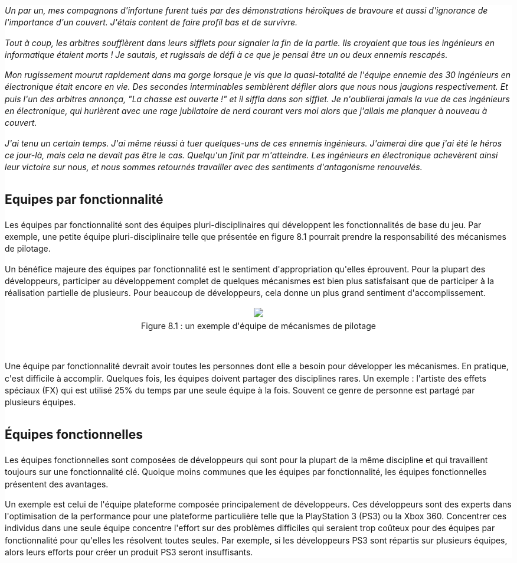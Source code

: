 *Un par un, mes compagnons d'infortune furent tués par des démonstrations héroïques de bravoure et aussi d'ignorance de l'importance d'un couvert. J'étais content de faire profil bas et de survivre.*  

*Tout à coup, les arbitres soufflèrent dans leurs sifflets pour signaler la fin de la partie. Ils croyaient que tous les ingénieurs en informatique étaient morts ! Je sautais, et rugissais de défi à ce que je pensai être un ou deux ennemis rescapés.* 

*Mon rugissement mourut rapidement dans ma gorge lorsque je vis que la quasi-totalité de l'équipe ennemie des 30 ingénieurs en électronique était encore en vie. Des secondes interminables semblèrent défiler alors que nous nous jaugions respectivement. Et puis l'un des arbitres annonça, "La chasse est ouverte !" et il siffla dans son sifflet. Je n'oublierai jamais la vue de ces ingénieurs en électronique, qui hurlèrent avec une rage jubilatoire de nerd courant vers moi alors que j'allais me planquer à nouveau à couvert.*  

*J'ai tenu un certain temps. J'ai même réussi à tuer quelques-uns de ces ennemis ingénieurs. J'aimerai dire que j'ai été le héros ce jour-là, mais cela ne devait pas être le cas. Quelqu'un finit par m'atteindre. Les ingénieurs en électronique achevèrent ainsi leur victoire sur nous, et nous sommes retournés travailler avec des sentiments d'antagonisme renouvelés.*  

## Equipes par fonctionnalité

Les équipes par fonctionnalité sont des équipes pluri-disciplinaires qui développent les fonctionnalités de base du jeu. Par exemple, une petite équipe pluri-disciplinaire telle que présentée en figure 8.1 pourrait prendre la responsabilité des mécanismes de pilotage.

Un bénéfice majeure des équipes par fonctionnalité est le sentiment d'appropriation qu'elles éprouvent. Pour la plupart des développeurs, participer au développement complet de quelques mécanismes est bien plus satisfaisant  que de participer à la réalisation partielle de plusieurs. Pour beaucoup de développeurs, cela donne un plus grand sentiment d'accomplissement.

<div align="center">
    <img src="{{ site.url }}lta-jekyll/assets/developpement_agile_jeux/08fig01_fr.jpg" />
</div>

<div align="center">
  Figure 8.1 : un exemple d'équipe de mécanismes de pilotage
  <p>&nbsp;</p>
</div>
  
  
Une équipe par fonctionnalité devrait avoir toutes les personnes dont elle a besoin pour développer les mécanismes. En pratique, c'est difficile à accomplir. Quelques fois, les équipes doivent partager des disciplines rares. Un exemple : l'artiste des effets spéciaux (FX) qui est utilisé 25% du temps par une seule équipe à la fois. Souvent ce genre de personne est partagé par plusieurs équipes.

## Équipes fonctionnelles

Les équipes fonctionnelles sont composées de développeurs qui sont pour la plupart de la même discipline et qui travaillent toujours sur une fonctionnalité clé. Quoique moins communes que les équipes par fonctionnalité, les équipes fonctionnelles présentent des avantages.

Un exemple est celui de l'équipe plateforme composée principalement de développeurs. Ces développeurs sont des experts dans l'optimisation de la performance pour une plateforme particulière telle que la PlayStation 3 (PS3) ou la Xbox 360. Concentrer ces individus dans une seule équipe concentre l'effort sur des problèmes difficiles qui seraient trop coûteux pour des équipes par fonctionnalité pour qu'elles les résolvent toutes seules. Par exemple, si les développeurs PS3 sont répartis sur plusieurs équipes, alors leurs efforts pour créer un produit PS3 seront insuffisants.

